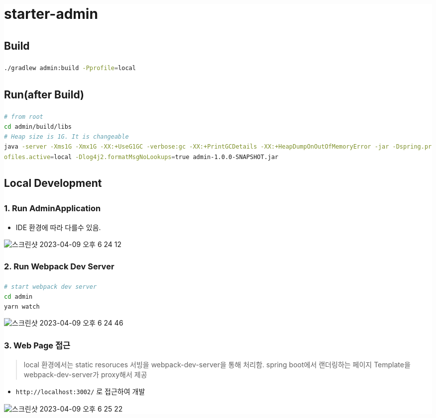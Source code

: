# starter-admin

## Build

``` sh 
./gradlew admin:build -Pprofile=local
```

## Run(after Build)

``` sh
# from root
cd admin/build/libs
# Heap size is 1G. It is changeable
java -server -Xms1G -Xmx1G -XX:+UseG1GC -verbose:gc -XX:+PrintGCDetails -XX:+HeapDumpOnOutOfMemoryError -jar -Dspring.profiles.active=local -Dlog4j2.formatMsgNoLookups=true admin-1.0.0-SNAPSHOT.jar
```

## Local Development
### 1. Run AdminApplication
 - IDE 환경에 따라 다를수 있음.
 
 <img width="1030" alt="스크린샷 2023-04-09 오후 6 24 12" src="https://user-images.githubusercontent.com/6982740/230765156-5c22e712-85e9-4f41-ad79-750000145201.png">


### 2. Run Webpack Dev Server
``` sh
# start webpack dev server
cd admin
yarn watch
```

<img width="923" alt="스크린샷 2023-04-09 오후 6 24 46" src="https://user-images.githubusercontent.com/6982740/230765175-ecd126ff-b954-43a9-aff7-1d3395041f30.png">

### 3. Web Page 접근
> local 환경에서는 static resoruces 서빙을 webpack-dev-server을 통해 처리함.
> spring boot에서 랜더링하는 페이지 Template을 webpack-dev-server가 proxy해서 제공

 - `http://localhost:3002/` 로 접근하여 개발
 
<img width="1411" alt="스크린샷 2023-04-09 오후 6 25 22" src="https://user-images.githubusercontent.com/6982740/230765195-bd65e76f-5513-4609-9e0e-819fd935292d.png">
